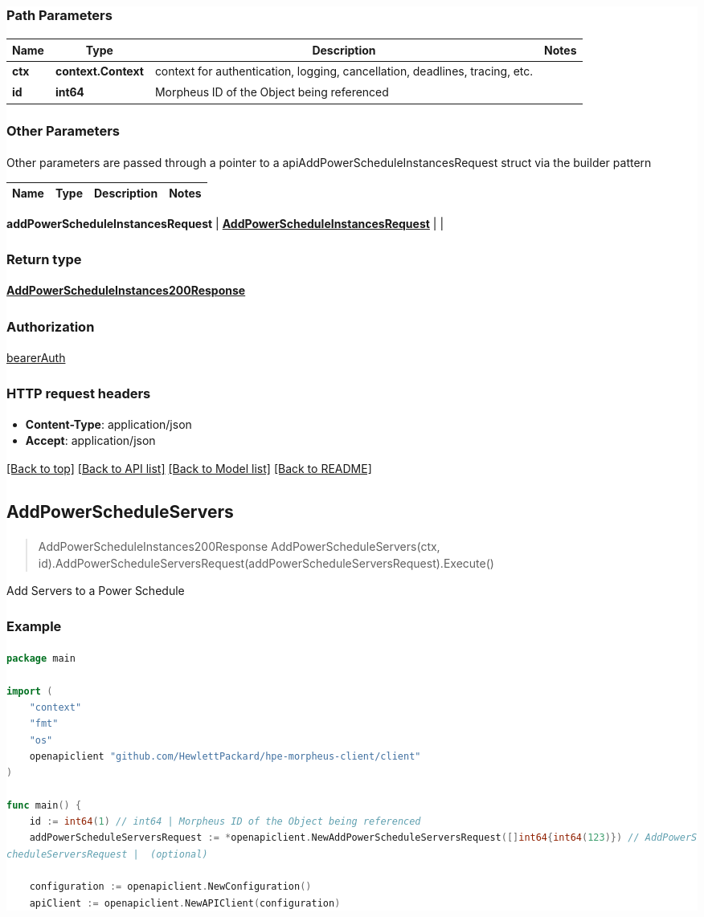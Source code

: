 ### Path Parameters


Name | Type | Description  | Notes
------------- | ------------- | ------------- | -------------
**ctx** | **context.Context** | context for authentication, logging, cancellation, deadlines, tracing, etc.
**id** | **int64** | Morpheus ID of the Object being referenced | 

### Other Parameters

Other parameters are passed through a pointer to a apiAddPowerScheduleInstancesRequest struct via the builder pattern


Name | Type | Description  | Notes
------------- | ------------- | ------------- | -------------

 **addPowerScheduleInstancesRequest** | [**AddPowerScheduleInstancesRequest**](AddPowerScheduleInstancesRequest.md) |  | 

### Return type

[**AddPowerScheduleInstances200Response**](AddPowerScheduleInstances200Response.md)

### Authorization

[bearerAuth](../README.md#bearerAuth)

### HTTP request headers

- **Content-Type**: application/json
- **Accept**: application/json

[[Back to top]](#) [[Back to API list]](../README.md#documentation-for-api-endpoints)
[[Back to Model list]](../README.md#documentation-for-models)
[[Back to README]](../README.md)


## AddPowerScheduleServers

> AddPowerScheduleInstances200Response AddPowerScheduleServers(ctx, id).AddPowerScheduleServersRequest(addPowerScheduleServersRequest).Execute()

Add Servers to a Power Schedule



### Example

```go
package main

import (
	"context"
	"fmt"
	"os"
	openapiclient "github.com/HewlettPackard/hpe-morpheus-client/client"
)

func main() {
	id := int64(1) // int64 | Morpheus ID of the Object being referenced
	addPowerScheduleServersRequest := *openapiclient.NewAddPowerScheduleServersRequest([]int64{int64(123)}) // AddPowerScheduleServersRequest |  (optional)

	configuration := openapiclient.NewConfiguration()
	apiClient := openapiclient.NewAPIClient(configuration)
```